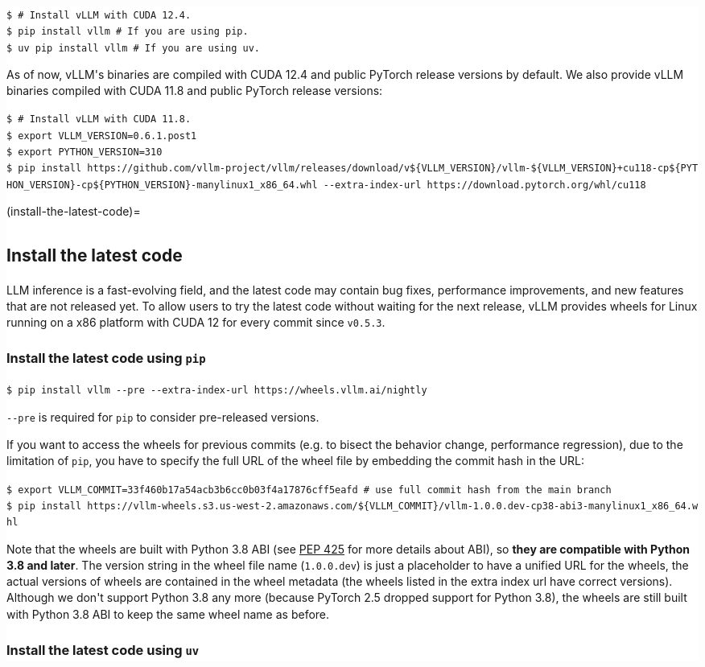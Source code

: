 ```console
$ # Install vLLM with CUDA 12.4.
$ pip install vllm # If you are using pip.
$ uv pip install vllm # If you are using uv.
```

As of now, vLLM's binaries are compiled with CUDA 12.4 and public PyTorch release versions by default. We also provide vLLM binaries compiled with CUDA 11.8 and public PyTorch release versions:

```console
$ # Install vLLM with CUDA 11.8.
$ export VLLM_VERSION=0.6.1.post1
$ export PYTHON_VERSION=310
$ pip install https://github.com/vllm-project/vllm/releases/download/v${VLLM_VERSION}/vllm-${VLLM_VERSION}+cu118-cp${PYTHON_VERSION}-cp${PYTHON_VERSION}-manylinux1_x86_64.whl --extra-index-url https://download.pytorch.org/whl/cu118
```

(install-the-latest-code)=

## Install the latest code

LLM inference is a fast-evolving field, and the latest code may contain bug fixes, performance improvements, and new features that are not released yet. To allow users to try the latest code without waiting for the next release, vLLM provides wheels for Linux running on a x86 platform with CUDA 12 for every commit since `v0.5.3`.

### Install the latest code using `pip`

```console
$ pip install vllm --pre --extra-index-url https://wheels.vllm.ai/nightly
```

`--pre` is required for `pip` to consider pre-released versions.

If you want to access the wheels for previous commits (e.g. to bisect the behavior change, performance regression), due to the limitation of `pip`, you have to specify the full URL of the wheel file by embedding the commit hash in the URL:

```console
$ export VLLM_COMMIT=33f460b17a54acb3b6cc0b03f4a17876cff5eafd # use full commit hash from the main branch
$ pip install https://vllm-wheels.s3.us-west-2.amazonaws.com/${VLLM_COMMIT}/vllm-1.0.0.dev-cp38-abi3-manylinux1_x86_64.whl
```

Note that the wheels are built with Python 3.8 ABI (see [PEP 425](https://peps.python.org/pep-0425/) for more details about ABI), so **they are compatible with Python 3.8 and later**. The version string in the wheel file name (`1.0.0.dev`) is just a placeholder to have a unified URL for the wheels, the actual versions of wheels are contained in the wheel metadata (the wheels listed in the extra index url have correct versions). Although we don't support Python 3.8 any more (because PyTorch 2.5 dropped support for Python 3.8), the wheels are still built with Python 3.8 ABI to keep the same wheel name as before.

### Install the latest code using `uv`

